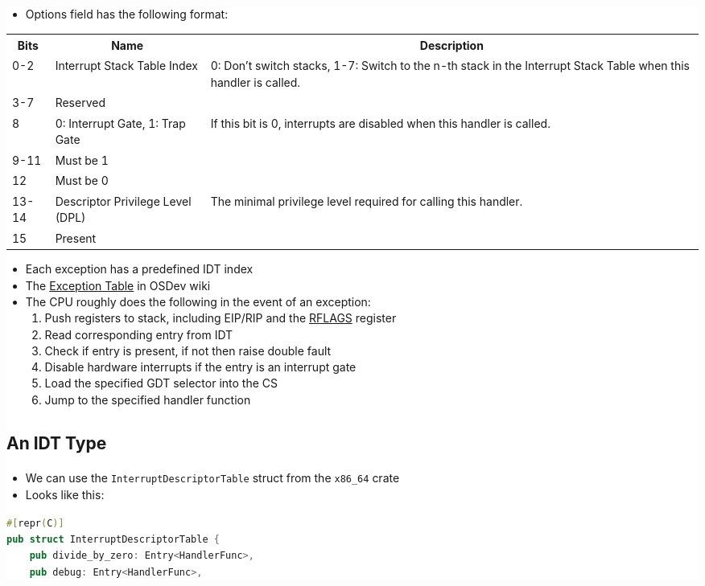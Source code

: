 - Options field has the following format:
<table>
  <tr>
    <th>Bits</th>
    <th>Name</th>
    <th>Description</th>
  </tr>
  <tr>
    <td>0-2</td>
    <td>Interrupt Stack Table Index</td>
    <td>0: Don’t switch stacks, 1-7: Switch to the n-th stack in the Interrupt Stack Table when this handler is called.</td>
  </tr>
  <tr>
    <td>3-7</td>
    <td>Reserved</td>
    <td></td>
  </tr>
  <tr>
    <td>8</td>
    <td>0: Interrupt Gate, 1: Trap Gate	</td>
    <td>If this bit is 0, interrupts are disabled when this handler is called.</td>
  </tr>
  <tr>
    <td>9-11</td>
    <td>Must be 1</td>
    <td></td>
  </tr>
  <tr>
    <td>12</td>
    <td>Must be 0</td>
    <td></td>
  </tr>
  <tr>
    <td>13-14</td>
    <td>Descriptor Privilege Level (DPL)</td>
    <td>The minimal privilege level required for calling this handler.</td>
  </tr>
  <tr>
    <td>15</td>
    <td>Present</td>
    <td></td>
  </tr>
</table>

- Each exception has a predefined IDT index
- The [Exception Table](https://wiki.osdev.org/Exceptions) in OSDev wiki
- The CPU roughly does the following in the event of an exception:
    1. Push registers to stack, including EIP/RIP and the [RFLAGS](https://en.wikipedia.org/wiki/FLAGS_register) register
    2. Read corresponding entry from IDT
    3. Check if entry is present, if not then raise double fault
    4. Disable hardware interrupts if the entry is an interrupt gate
    5. Load the specified GDT selector into the CS
    6. Jump to the specified handler function
## An IDT Type
- We can use the `InterruptDescriptorTable` struct from the `x86_64` crate
- Looks like this:
```rust
#[repr(C)]
pub struct InterruptDescriptorTable {
    pub divide_by_zero: Entry<HandlerFunc>,
    pub debug: Entry<HandlerFunc>,
```